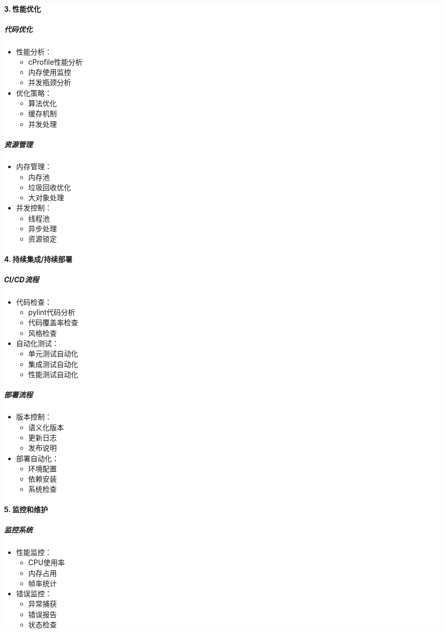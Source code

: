 #### 3. 性能优化

##### 代码优化
- 性能分析：
  * cProfile性能分析
  * 内存使用监控
  * 并发瓶颈分析
- 优化策略：
  * 算法优化
  * 缓存机制
  * 并发处理

##### 资源管理
- 内存管理：
  * 内存池
  * 垃圾回收优化
  * 大对象处理
- 并发控制：
  * 线程池
  * 异步处理
  * 资源锁定

#### 4. 持续集成/持续部署

##### CI/CD流程
- 代码检查：
  * pylint代码分析
  * 代码覆盖率检查
  * 风格检查
- 自动化测试：
  * 单元测试自动化
  * 集成测试自动化
  * 性能测试自动化

##### 部署流程
- 版本控制：
  * 语义化版本
  * 更新日志
  * 发布说明
- 部署自动化：
  * 环境配置
  * 依赖安装
  * 系统检查

#### 5. 监控和维护

##### 监控系统
- 性能监控：
  * CPU使用率
  * 内存占用
  * 帧率统计
- 错误监控：
  * 异常捕获
  * 错误报告
  * 状态检查

